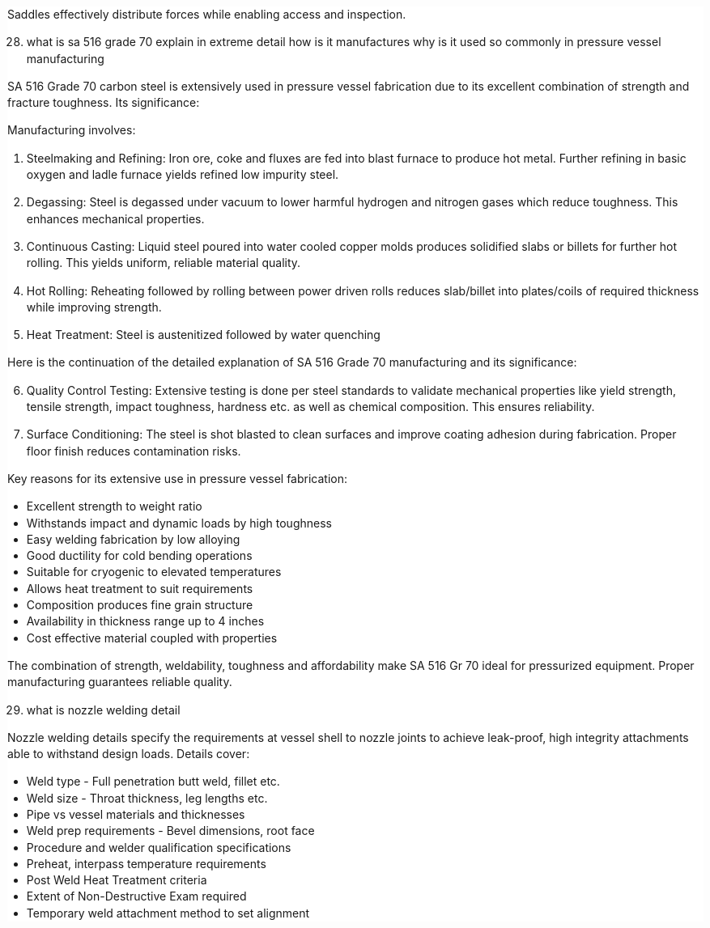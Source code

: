 Saddles effectively distribute forces while enabling access and inspection.

28. what is sa 516 grade 70 explain in  extreme detail how is it manufactures why is it used so commonly in pressure vessel manufacturing  

SA 516 Grade 70 carbon steel is extensively used in pressure vessel fabrication due to its excellent combination of strength and fracture toughness. Its significance:

Manufacturing involves:
1. Steelmaking and Refining: Iron ore, coke and fluxes are fed into blast furnace to produce hot metal. Further refining in basic oxygen and ladle furnace yields refined low impurity steel.

2. Degassing: Steel is degassed under vacuum to lower harmful hydrogen and nitrogen gases which reduce toughness. This enhances mechanical properties.  

3. Continuous Casting: Liquid steel poured into water cooled copper molds produces solidified slabs or billets for further hot rolling. This yields uniform, reliable material quality.
  
4. Hot Rolling: Reheating followed by rolling between power driven rolls reduces slab/billet into plates/coils of required thickness while improving strength.

5. Heat Treatment: Steel is austenitized followed by water quenching

Here is the continuation of the detailed explanation of SA 516 Grade 70 manufacturing and its significance:

6. Quality Control Testing: Extensive testing is done per steel standards to validate mechanical properties like yield strength, tensile strength, impact toughness, hardness etc. as well as chemical composition. This ensures reliability.  

7. Surface Conditioning: The steel is shot blasted to clean surfaces and improve coating adhesion during fabrication. Proper floor finish reduces contamination risks.

Key reasons for its extensive use in pressure vessel fabrication:

- Excellent strength to weight ratio
- Withstands impact and dynamic loads by high toughness 
- Easy welding fabrication by low alloying  
- Good ductility for cold bending operations
- Suitable for cryogenic to elevated temperatures
- Allows heat treatment to suit requirements
- Composition produces fine grain structure 
- Availability in thickness range up to 4 inches  
- Cost effective material coupled with properties

The combination of strength, weldability, toughness and affordability make SA 516 Gr 70 ideal for pressurized equipment. Proper manufacturing guarantees reliable quality.

29. what is nozzle welding detail

Nozzle welding details specify the requirements at vessel shell to nozzle joints to achieve leak-proof, high integrity attachments able to withstand design loads. Details cover:

 - Weld type - Full penetration butt weld, fillet etc.
 - Weld size - Throat thickness, leg lengths etc.  
 - Pipe vs vessel materials and thicknesses
 - Weld prep requirements - Bevel dimensions, root face
 - Procedure and welder qualification specifications
 - Preheat, interpass temperature requirements
 - Post Weld Heat Treatment criteria  
 - Extent of Non-Destructive Exam required  
 - Temporary weld attachment method to set alignment
